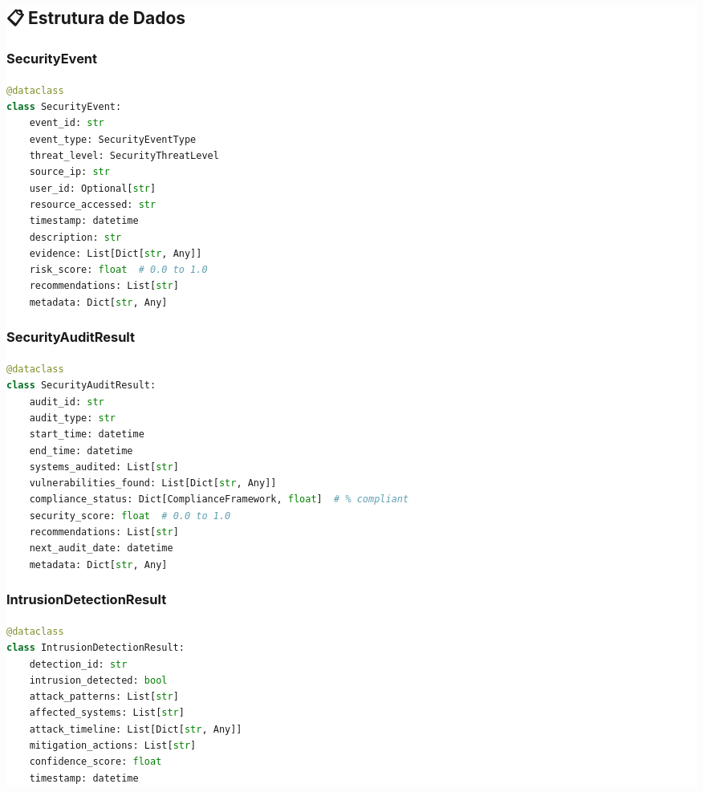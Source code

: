 ## 📋 Estrutura de Dados

### SecurityEvent
```python
@dataclass
class SecurityEvent:
    event_id: str
    event_type: SecurityEventType
    threat_level: SecurityThreatLevel
    source_ip: str
    user_id: Optional[str]
    resource_accessed: str
    timestamp: datetime
    description: str
    evidence: List[Dict[str, Any]]
    risk_score: float  # 0.0 to 1.0
    recommendations: List[str]
    metadata: Dict[str, Any]
```

### SecurityAuditResult
```python
@dataclass
class SecurityAuditResult:
    audit_id: str
    audit_type: str
    start_time: datetime
    end_time: datetime
    systems_audited: List[str]
    vulnerabilities_found: List[Dict[str, Any]]
    compliance_status: Dict[ComplianceFramework, float]  # % compliant
    security_score: float  # 0.0 to 1.0
    recommendations: List[str]
    next_audit_date: datetime
    metadata: Dict[str, Any]
```

### IntrusionDetectionResult
```python
@dataclass
class IntrusionDetectionResult:
    detection_id: str
    intrusion_detected: bool
    attack_patterns: List[str]
    affected_systems: List[str]
    attack_timeline: List[Dict[str, Any]]
    mitigation_actions: List[str]
    confidence_score: float
    timestamp: datetime
```
